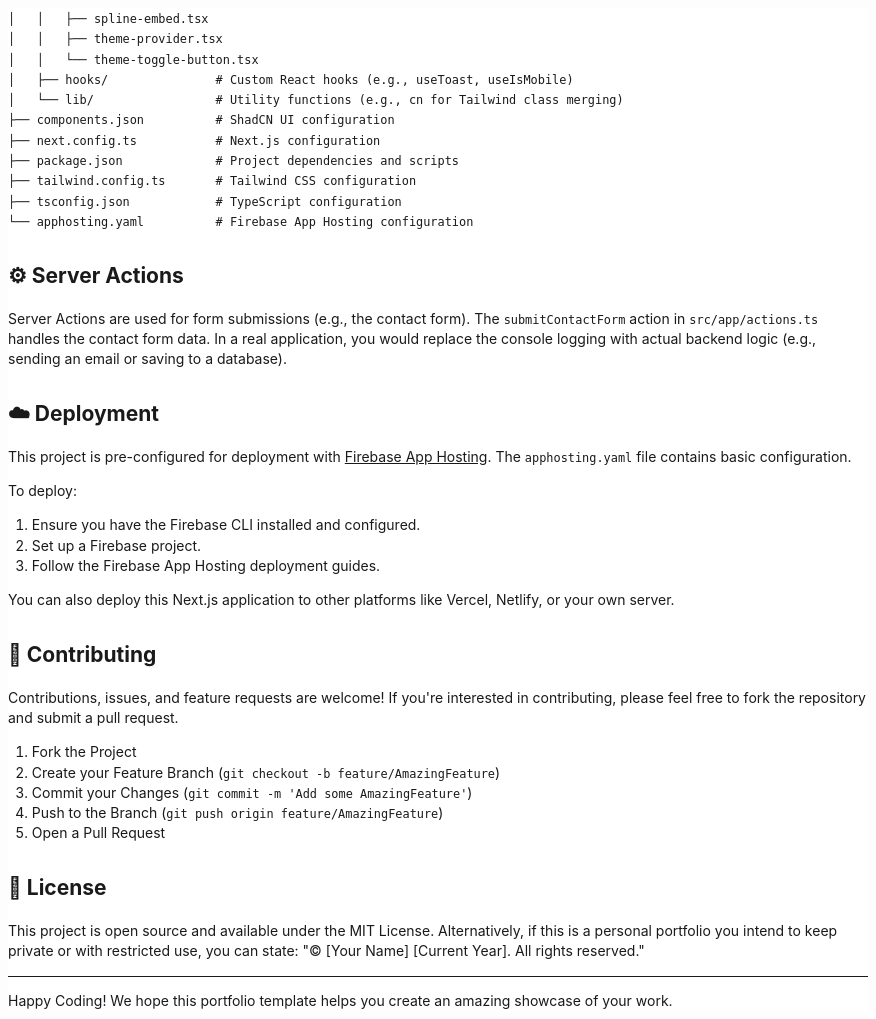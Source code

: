 ```
│   │   ├── spline-embed.tsx
│   │   ├── theme-provider.tsx
│   │   └── theme-toggle-button.tsx
│   ├── hooks/               # Custom React hooks (e.g., useToast, useIsMobile)
│   └── lib/                 # Utility functions (e.g., cn for Tailwind class merging)
├── components.json          # ShadCN UI configuration
├── next.config.ts           # Next.js configuration
├── package.json             # Project dependencies and scripts
├── tailwind.config.ts       # Tailwind CSS configuration
├── tsconfig.json            # TypeScript configuration
└── apphosting.yaml          # Firebase App Hosting configuration
```

## ⚙️ Server Actions

Server Actions are used for form submissions (e.g., the contact form). The `submitContactForm` action in `src/app/actions.ts` handles the contact form data. In a real application, you would replace the console logging with actual backend logic (e.g., sending an email or saving to a database).

## ☁️ Deployment

This project is pre-configured for deployment with [Firebase App Hosting](https://firebase.google.com/docs/app-hosting). The `apphosting.yaml` file contains basic configuration.

To deploy:
1.  Ensure you have the Firebase CLI installed and configured.
2.  Set up a Firebase project.
3.  Follow the Firebase App Hosting deployment guides.

You can also deploy this Next.js application to other platforms like Vercel, Netlify, or your own server.

## 🤝 Contributing

Contributions, issues, and feature requests are welcome! If you're interested in contributing, please feel free to fork the repository and submit a pull request.

1.  Fork the Project
2.  Create your Feature Branch (`git checkout -b feature/AmazingFeature`)
3.  Commit your Changes (`git commit -m 'Add some AmazingFeature'`)
4.  Push to the Branch (`git push origin feature/AmazingFeature`)
5.  Open a Pull Request

## 📄 License

This project is open source and available under the MIT License.
Alternatively, if this is a personal portfolio you intend to keep private or with restricted use, you can state:
"&copy; [Your Name] [Current Year]. All rights reserved."

---

Happy Coding! We hope this portfolio template helps you create an amazing showcase of your work.
